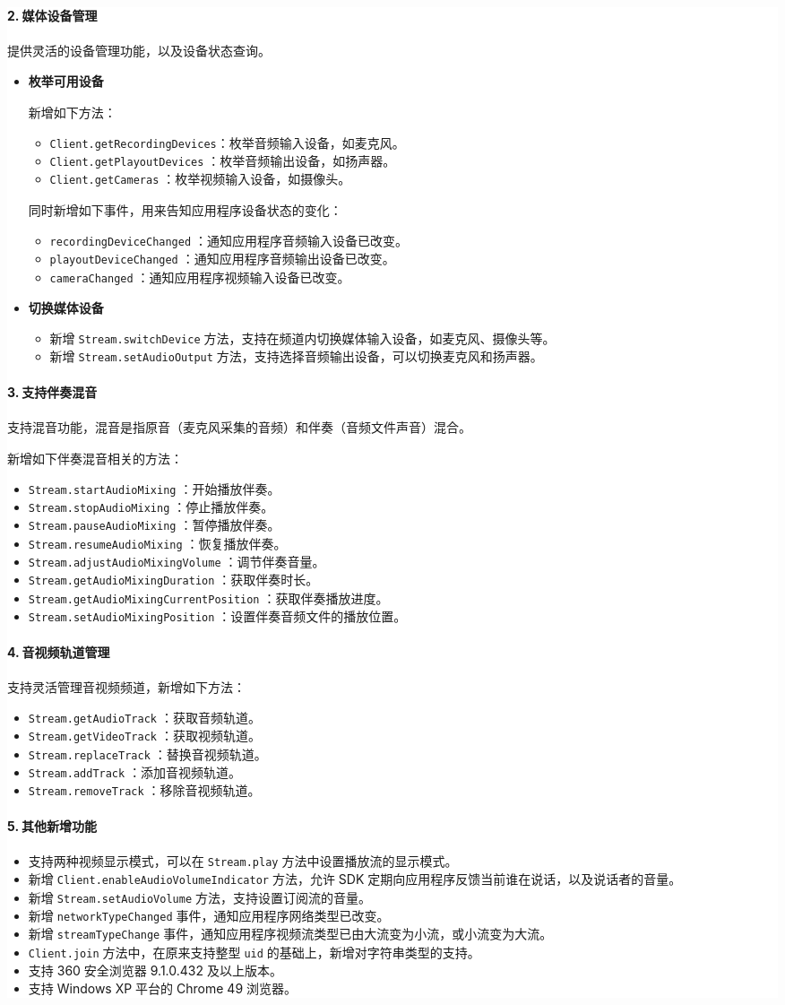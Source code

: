 #### 2. 媒体设备管理

提供灵活的设备管理功能，以及设备状态查询。

- **枚举可用设备**

  新增如下方法：

  - `Client.getRecordingDevices`：枚举音频输入设备，如麦克风。
  - `Client.getPlayoutDevices` ：枚举音频输出设备，如扬声器。
  - `Client.getCameras` ：枚举视频输入设备，如摄像头。

  同时新增如下事件，用来告知应用程序设备状态的变化：

  - `recordingDeviceChanged` ：通知应用程序音频输入设备已改变。
  - `playoutDeviceChanged` ：通知应用程序音频输出设备已改变。
  - `cameraChanged` ：通知应用程序视频输入设备已改变。

- **切换媒体设备**

  - 新增 `Stream.switchDevice` 方法，支持在频道内切换媒体输入设备，如麦克风、摄像头等。
  - 新增 `Stream.setAudioOutput` 方法，支持选择音频输出设备，可以切换麦克风和扬声器。

#### 3. 支持伴奏混音

支持混音功能，混音是指原音（麦克风采集的音频）和伴奏（音频文件声音）混合。

新增如下伴奏混音相关的方法：

- `Stream.startAudioMixing` ：开始播放伴奏。
- `Stream.stopAudioMixing` ：停止播放伴奏。
- `Stream.pauseAudioMixing` ：暂停播放伴奏。
- `Stream.resumeAudioMixing` ：恢复播放伴奏。
- `Stream.adjustAudioMixingVolume` ：调节伴奏音量。
- `Stream.getAudioMixingDuration` ：获取伴奏时长。
- `Stream.getAudioMixingCurrentPosition` ：获取伴奏播放进度。
- `Stream.setAudioMixingPosition` ：设置伴奏音频文件的播放位置。

#### 4. 音视频轨道管理

支持灵活管理音视频频道，新增如下方法：

- `Stream.getAudioTrack` ：获取音频轨道。
- `Stream.getVideoTrack` ：获取视频轨道。
- `Stream.replaceTrack` ：替换音视频轨道。
- `Stream.addTrack` ：添加音视频轨道。
- `Stream.removeTrack` ：移除音视频轨道。

#### 5. 其他新增功能

- 支持两种视频显示模式，可以在 `Stream.play` 方法中设置播放流的显示模式。
- 新增 `Client.enableAudioVolumeIndicator` 方法，允许 SDK 定期向应用程序反馈当前谁在说话，以及说话者的音量。
- 新增 `Stream.setAudioVolume`  方法，支持设置订阅流的音量。
- 新增 `networkTypeChanged` 事件，通知应用程序网络类型已改变。
- 新增 `streamTypeChange` 事件，通知应用程序视频流类型已由大流变为小流，或小流变为大流。
- `Client.join` 方法中，在原来支持整型 `uid` 的基础上，新增对字符串类型的支持。
- 支持 360 安全浏览器 9.1.0.432 及以上版本。
- 支持 Windows XP 平台的 Chrome 49 浏览器。
